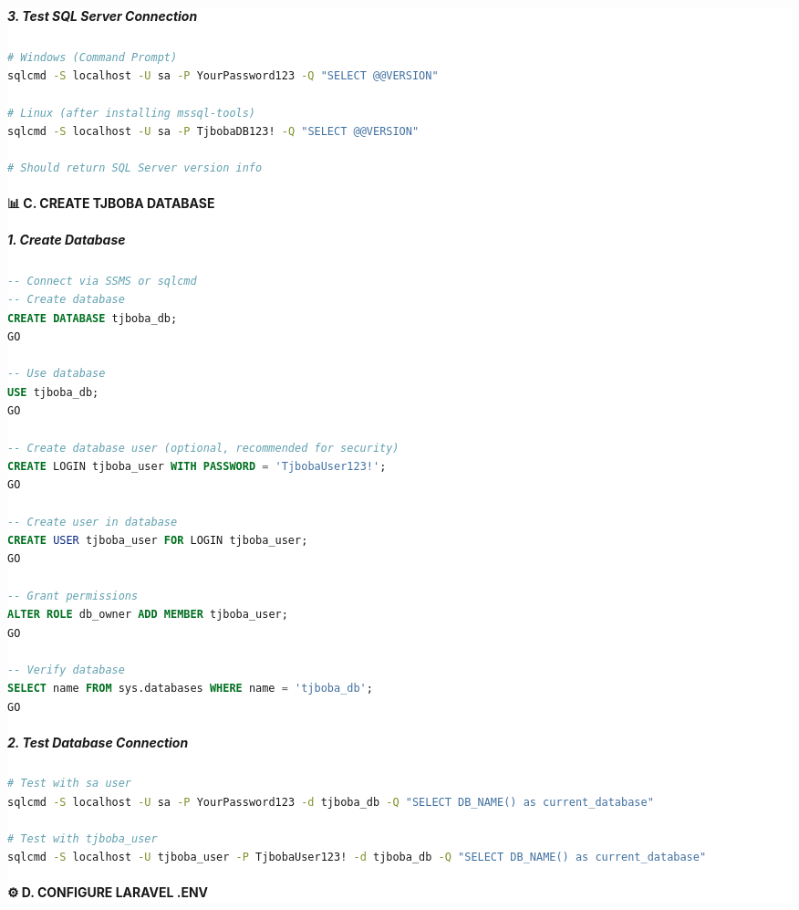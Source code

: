 ##### 3. Test SQL Server Connection
```bash
# Windows (Command Prompt)
sqlcmd -S localhost -U sa -P YourPassword123 -Q "SELECT @@VERSION"

# Linux (after installing mssql-tools)
sqlcmd -S localhost -U sa -P TjbobaDB123! -Q "SELECT @@VERSION"

# Should return SQL Server version info
```

#### 📊 C. CREATE TJBOBA DATABASE

##### 1. Create Database
```sql
-- Connect via SSMS or sqlcmd
-- Create database
CREATE DATABASE tjboba_db;
GO

-- Use database
USE tjboba_db;
GO

-- Create database user (optional, recommended for security)
CREATE LOGIN tjboba_user WITH PASSWORD = 'TjbobaUser123!';
GO

-- Create user in database
CREATE USER tjboba_user FOR LOGIN tjboba_user;
GO

-- Grant permissions
ALTER ROLE db_owner ADD MEMBER tjboba_user;
GO

-- Verify database
SELECT name FROM sys.databases WHERE name = 'tjboba_db';
GO
```

##### 2. Test Database Connection
```bash
# Test with sa user
sqlcmd -S localhost -U sa -P YourPassword123 -d tjboba_db -Q "SELECT DB_NAME() as current_database"

# Test with tjboba_user
sqlcmd -S localhost -U tjboba_user -P TjbobaUser123! -d tjboba_db -Q "SELECT DB_NAME() as current_database"
```

#### ⚙️ D. CONFIGURE LARAVEL .ENV
